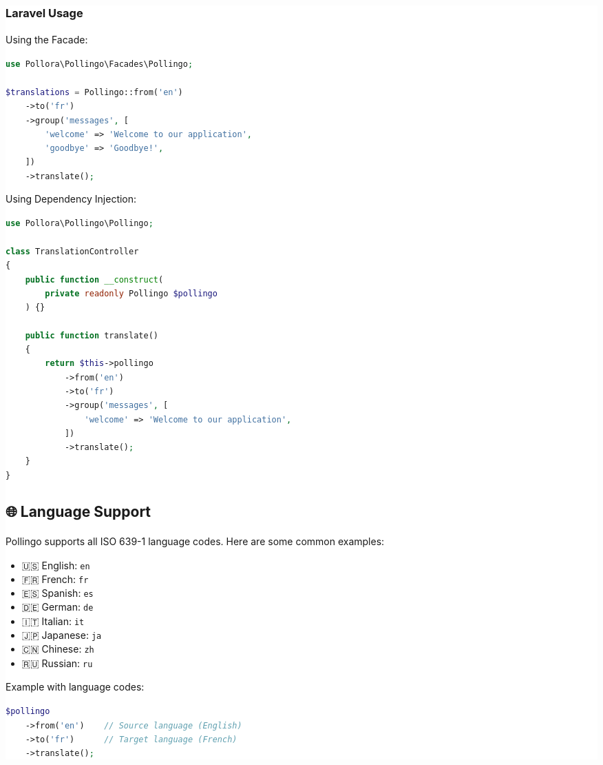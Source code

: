 ### Laravel Usage

Using the Facade:
```php
use Pollora\Pollingo\Facades\Pollingo;

$translations = Pollingo::from('en')
    ->to('fr')
    ->group('messages', [
        'welcome' => 'Welcome to our application',
        'goodbye' => 'Goodbye!',
    ])
    ->translate();
```

Using Dependency Injection:
```php
use Pollora\Pollingo\Pollingo;

class TranslationController
{
    public function __construct(
        private readonly Pollingo $pollingo
    ) {}

    public function translate()
    {
        return $this->pollingo
            ->from('en')
            ->to('fr')
            ->group('messages', [
                'welcome' => 'Welcome to our application',
            ])
            ->translate();
    }
}
```

## 🌐 Language Support

Pollingo supports all ISO 639-1 language codes. Here are some common examples:

- 🇺🇸 English: `en`
- 🇫🇷 French: `fr`
- 🇪🇸 Spanish: `es`
- 🇩🇪 German: `de`
- 🇮🇹 Italian: `it`
- 🇯🇵 Japanese: `ja`
- 🇨🇳 Chinese: `zh`
- 🇷🇺 Russian: `ru`

Example with language codes:
```php
$pollingo
    ->from('en')    // Source language (English)
    ->to('fr')      // Target language (French)
    ->translate();
```
